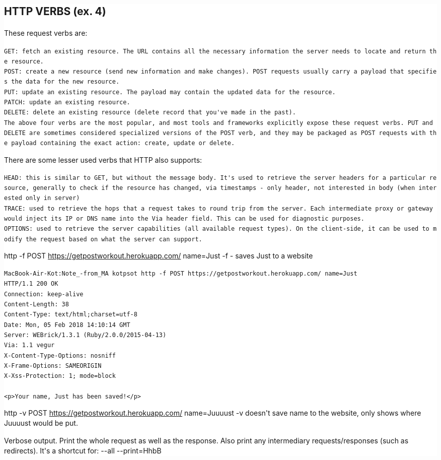 ## HTTP VERBS (ex. 4)

These request verbs are:

```plain
GET: fetch an existing resource. The URL contains all the necessary information the server needs to locate and return the resource.
POST: create a new resource (send new information and make changes). POST requests usually carry a payload that specifies the data for the new resource.
PUT: update an existing resource. The payload may contain the updated data for the resource.
PATCH: update an existing resource.
DELETE: delete an existing resource (delete record that you've made in the past).
The above four verbs are the most popular, and most tools and frameworks explicitly expose these request verbs. PUT and DELETE are sometimes considered specialized versions of the POST verb, and they may be packaged as POST requests with the payload containing the exact action: create, update or delete.
```
There are some lesser used verbs that HTTP also supports:
```plain
HEAD: this is similar to GET, but without the message body. It's used to retrieve the server headers for a particular resource, generally to check if the resource has changed, via timestamps - only header, not interested in body (when interested only in server)
TRACE: used to retrieve the hops that a request takes to round trip from the server. Each intermediate proxy or gateway would inject its IP or DNS name into the Via header field. This can be used for diagnostic purposes.
OPTIONS: used to retrieve the server capabilities (all available request types). On the client-side, it can be used to modify the request based on what the server can support.
```
http -f POST https://getpostworkout.herokuapp.com/ name=Just
-f - saves Just to a website
```plain
MacBook-Air-Kot:Note_-from_MA kotpsot http -f POST https://getpostworkout.herokuapp.com/ name=Just
HTTP/1.1 200 OK
Connection: keep-alive
Content-Length: 38
Content-Type: text/html;charset=utf-8
Date: Mon, 05 Feb 2018 14:10:14 GMT
Server: WEBrick/1.3.1 (Ruby/2.0.0/2015-04-13)
Via: 1.1 vegur
X-Content-Type-Options: nosniff
X-Frame-Options: SAMEORIGIN
X-Xss-Protection: 1; mode=block

<p>Your name, Just has been saved!</p>
```


http -v POST https://getpostworkout.herokuapp.com/ name=Juuuust
-v doesn't save name to the website, only shows where Juuuust would be put.

Verbose output. Print the whole request as well as the response. Also print
      any intermediary requests/responses (such as redirects).
      It's a shortcut for: --all --print=HhbB
